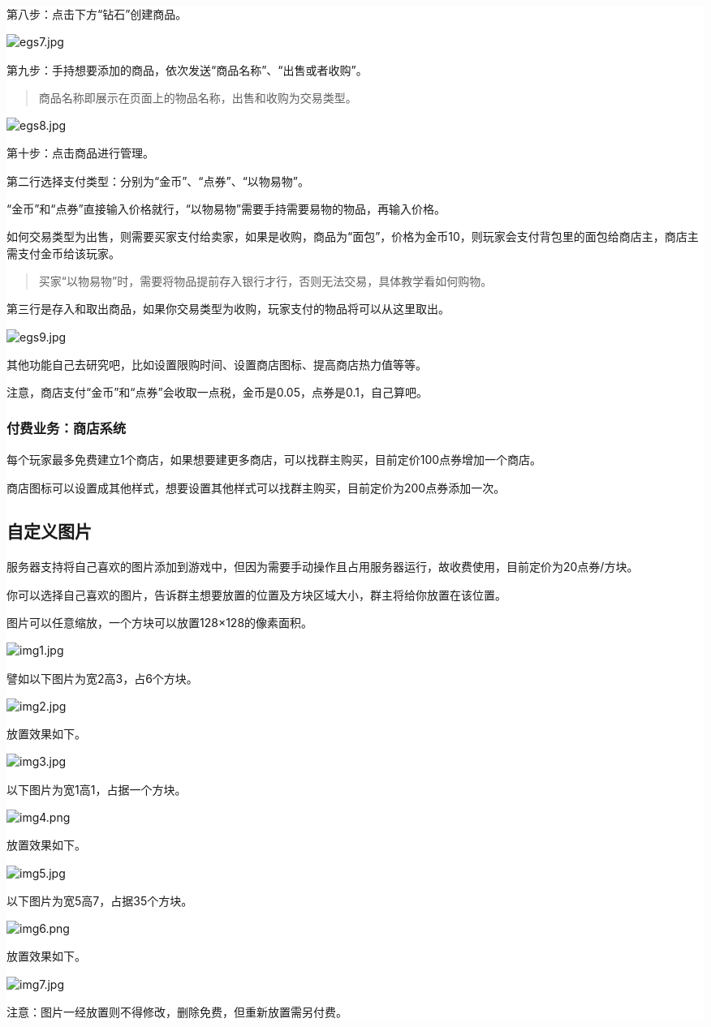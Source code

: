 第八步：点击下方“钻石”创建商品。

![egs7.jpg](https://a.ideaopen.cn/Keishi/GRhqYXTT.jpg)

第九步：手持想要添加的商品，依次发送“商品名称”、“出售或者收购”。

>商品名称即展示在页面上的物品名称，出售和收购为交易类型。

![egs8.jpg](https://a.ideaopen.cn/Keishi/kalPTOj4.jpg)

第十步：点击商品进行管理。

第二行选择支付类型：分别为“金币”、“点券”、“以物易物”。

“金币”和“点券”直接输入价格就行，“以物易物”需要手持需要易物的物品，再输入价格。

如何交易类型为出售，则需要买家支付给卖家，如果是收购，商品为“面包”，价格为金币10，则玩家会支付背包里的面包给商店主，商店主需支付金币给该玩家。

>买家“以物易物”时，需要将物品提前存入银行才行，否则无法交易，具体教学看如何购物。

第三行是存入和取出商品，如果你交易类型为收购，玩家支付的物品将可以从这里取出。

![egs9.jpg](https://a.ideaopen.cn/Keishi/SIyVnRPs.jpg)

其他功能自己去研究吧，比如设置限购时间、设置商店图标、提高商店热力值等等。

注意，商店支付“金币”和“点券”会收取一点税，金币是0.05，点券是0.1，自己算吧。

### 付费业务：商店系统

每个玩家最多免费建立1个商店，如果想要建更多商店，可以找群主购买，目前定价100点券增加一个商店。

商店图标可以设置成其他样式，想要设置其他样式可以找群主购买，目前定价为200点券添加一次。

## 自定义图片

服务器支持将自己喜欢的图片添加到游戏中，但因为需要手动操作且占用服务器运行，故收费使用，目前定价为20点券/方块。

你可以选择自己喜欢的图片，告诉群主想要放置的位置及方块区域大小，群主将给你放置在该位置。

图片可以任意缩放，一个方块可以放置128×128的像素面积。

![img1.jpg](https://a.ideaopen.cn/Keishi/GBOVYbN6.jpg)

譬如以下图片为宽2高3，占6个方块。

![img2.jpg](https://a.ideaopen.cn/Keishi/7ysYcM4l.jpg)

放置效果如下。

![img3.jpg](https://a.ideaopen.cn/Keishi/LgRlis1e.jpg)

以下图片为宽1高1，占据一个方块。

![img4.png](https://a.ideaopen.cn/Keishi/vNQkFvDw.png)

放置效果如下。

![img5.jpg](https://a.ideaopen.cn/Keishi/bAxTlfl7.jpg)

以下图片为宽5高7，占据35个方块。

![img6.png](https://a.ideaopen.cn/Keishi/Qbp7Sm7Y.png)

放置效果如下。

![img7.jpg](https://a.ideaopen.cn/Keishi/ZXk8Y85L.jpg)

注意：图片一经放置则不得修改，删除免费，但重新放置需另付费。